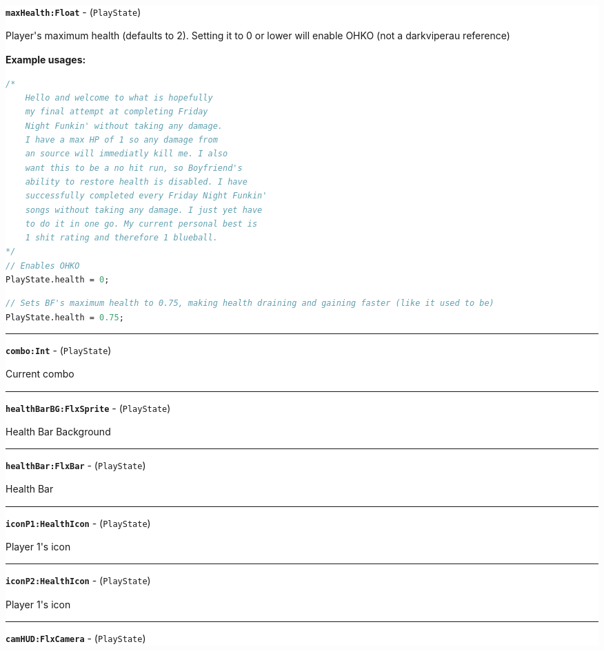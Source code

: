**`maxHealth:Float`** - (`PlayState`)

Player's maximum health (defaults to 2).
Setting it to 0 or lower will enable OHKO (not a darkviperau reference)

__**Example usages:**__
```haxe
/*
    Hello and welcome to what is hopefully
    my final attempt at completing Friday
    Night Funkin' without taking any damage.
    I have a max HP of 1 so any damage from
    an source will immediatly kill me. I also
    want this to be a no hit run, so Boyfriend's
    ability to restore health is disabled. I have
    successfully completed every Friday Night Funkin'
    songs without taking any damage. I just yet have
    to do it in one go. My current personal best is
    1 shit rating and therefore 1 blueball.
*/
// Enables OHKO
PlayState.health = 0;
```
```haxe
// Sets BF's maximum health to 0.75, making health draining and gaining faster (like it used to be)
PlayState.health = 0.75;
```

---
**`combo:Int`** - (`PlayState`)

Current combo


---
**`healthBarBG:FlxSprite`** - (`PlayState`)

Health Bar Background


---
**`healthBar:FlxBar`** - (`PlayState`)

Health Bar


---
**`iconP1:HealthIcon`** - (`PlayState`)

Player 1's icon


---
**`iconP2:HealthIcon`** - (`PlayState`)

Player 1's icon


---
**`camHUD:FlxCamera`** - (`PlayState`)
